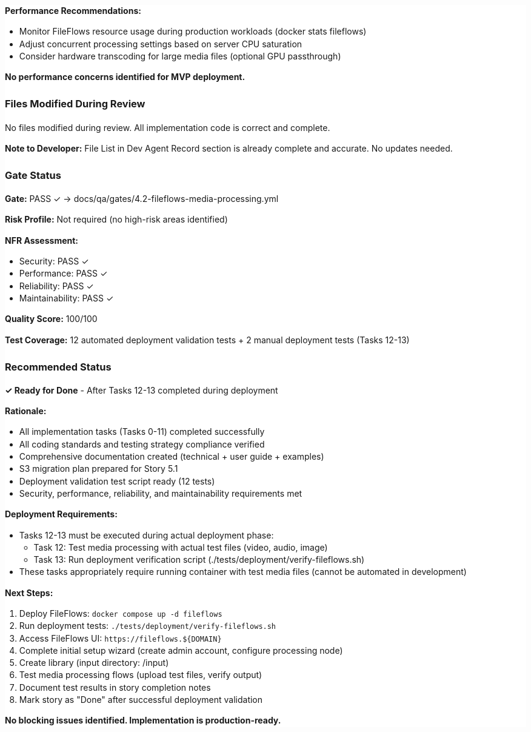 **Performance Recommendations:**
- Monitor FileFlows resource usage during production workloads (docker stats fileflows)
- Adjust concurrent processing settings based on server CPU saturation
- Consider hardware transcoding for large media files (optional GPU passthrough)

**No performance concerns identified for MVP deployment.**

### Files Modified During Review

No files modified during review. All implementation code is correct and complete.

**Note to Developer:** File List in Dev Agent Record section is already complete and accurate. No updates needed.

### Gate Status

**Gate:** PASS ✓ → docs/qa/gates/4.2-fileflows-media-processing.yml

**Risk Profile:** Not required (no high-risk areas identified)

**NFR Assessment:**
- Security: PASS ✓
- Performance: PASS ✓
- Reliability: PASS ✓
- Maintainability: PASS ✓

**Quality Score:** 100/100

**Test Coverage:** 12 automated deployment validation tests + 2 manual deployment tests (Tasks 12-13)

### Recommended Status

**✓ Ready for Done** - After Tasks 12-13 completed during deployment

**Rationale:**
- All implementation tasks (Tasks 0-11) completed successfully
- All coding standards and testing strategy compliance verified
- Comprehensive documentation created (technical + user guide + examples)
- S3 migration plan prepared for Story 5.1
- Deployment validation test script ready (12 tests)
- Security, performance, reliability, and maintainability requirements met

**Deployment Requirements:**
- Tasks 12-13 must be executed during actual deployment phase:
  - Task 12: Test media processing with actual test files (video, audio, image)
  - Task 13: Run deployment verification script (./tests/deployment/verify-fileflows.sh)
- These tasks appropriately require running container with test media files (cannot be automated in development)

**Next Steps:**
1. Deploy FileFlows: `docker compose up -d fileflows`
2. Run deployment tests: `./tests/deployment/verify-fileflows.sh`
3. Access FileFlows UI: `https://fileflows.${DOMAIN}`
4. Complete initial setup wizard (create admin account, configure processing node)
5. Create library (input directory: /input)
6. Test media processing flows (upload test files, verify output)
7. Document test results in story completion notes
8. Mark story as "Done" after successful deployment validation

**No blocking issues identified. Implementation is production-ready.**

